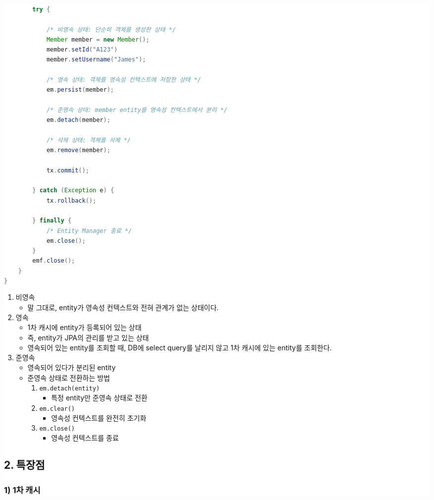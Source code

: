 ```java
        try {

            /* 비영속 상태: 단순히 객체를 생성한 상태 */
            Member member = new Member();
            member.setId("A123")
            member.setUsername("James");

            /* 영속 상태: 객체를 영속성 컨텍스트에 저장한 상태 */
            em.persist(member);

            /* 준영속 상태: member entity를 영속성 컨텍스트에서 분리 */
            em.detach(member);

            /* 삭제 상태: 객체를 삭제 */
            em.remove(member);

            tx.commit();

        } catch (Exception e) {
            tx.rollback();

        } finally {
            /* Entity Manager 종료 */
            em.close();
        }
        emf.close();
    }
}
```

1. 비영속
   - 말 그대로, entity가 영속성 컨텍스트와 전혀 관계가 없는 상태이다.
2. 영속
   - 1차 캐시에 entity가 등록되어 있는 상태
   - 즉, entity가 JPA의 관리를 받고 있는 상태
   - 영속되어 있는 entity를 조회할 때, DB에 select query를 날리지 않고 1차 캐시에 있는 entity를 조회한다.
3. 준영속
   - 영속되어 있다가 분리된 entity
   - 준영속 상태로 전환하는 방법
     1. `em.detach(entity)`
        - 특정 entity만 준영속 상태로 전환
     2. `em.clear()`
        - 영속성 컨텍스트를 완전히 초기화
     3. `em.close()`
        - 영속성 컨텍스트를 종료

## 2. 특장점

### 1) 1차 캐시
